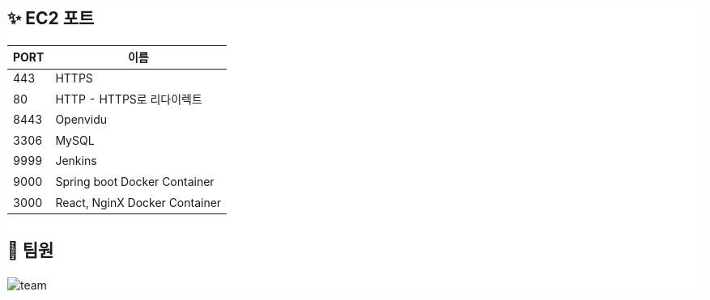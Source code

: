 ## ✨ EC2 포트


| PORT | 이름 |
| --- | --- |
| 443 | HTTPS |
| 80 | HTTP - HTTPS로 리다이렉트 |
| 8443 | Openvidu |
| 3306 | MySQL |
| 9999 | Jenkins |
| 9000 | Spring boot Docker Container |
| 3000 | React, NginX Docker Container |

## 🚢 **팀원**

![team](/uploads/aee54e017f0fcbff6a0d71f2ac05bca3/team.png)
